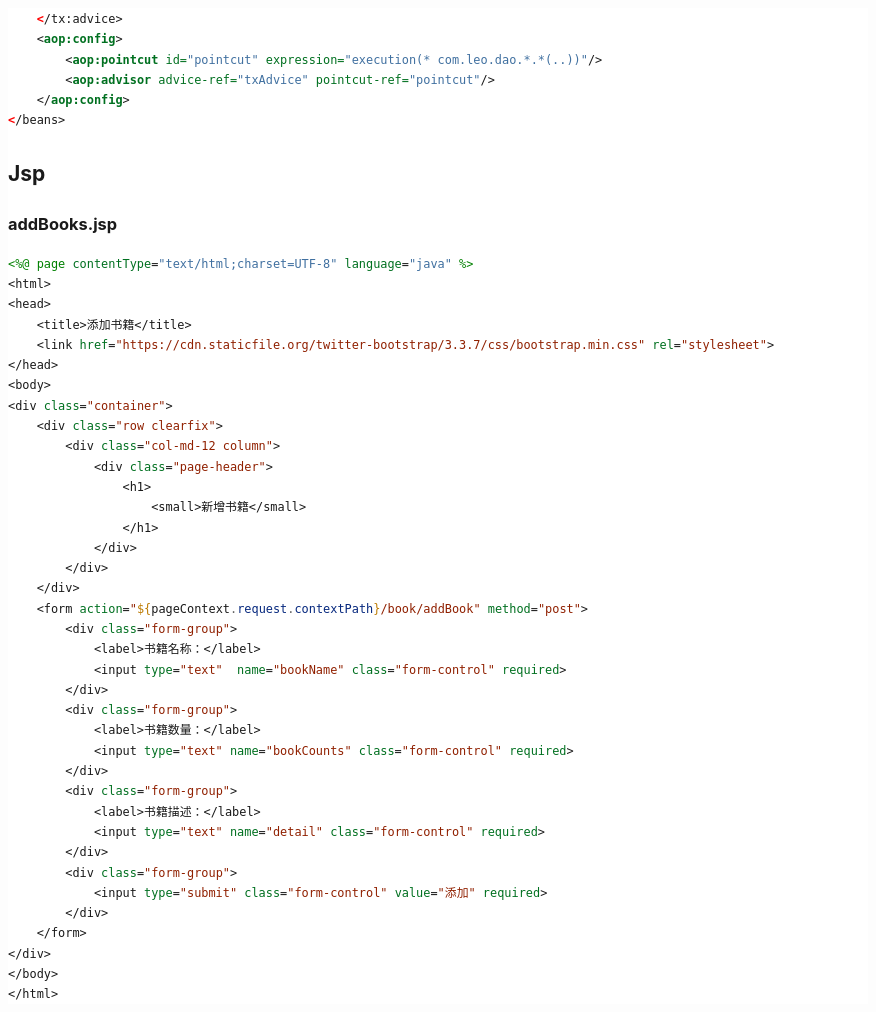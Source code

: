 ```xml
    </tx:advice>
    <aop:config>
        <aop:pointcut id="pointcut" expression="execution(* com.leo.dao.*.*(..))"/>
        <aop:advisor advice-ref="txAdvice" pointcut-ref="pointcut"/>
    </aop:config>
</beans>
```

## Jsp

### addBooks.jsp

```jsp
<%@ page contentType="text/html;charset=UTF-8" language="java" %>
<html>
<head>
    <title>添加书籍</title>
    <link href="https://cdn.staticfile.org/twitter-bootstrap/3.3.7/css/bootstrap.min.css" rel="stylesheet">
</head>
<body>
<div class="container">
    <div class="row clearfix">
        <div class="col-md-12 column">
            <div class="page-header">
                <h1>
                    <small>新增书籍</small>
                </h1>
            </div>
        </div>
    </div>
    <form action="${pageContext.request.contextPath}/book/addBook" method="post">
        <div class="form-group">
            <label>书籍名称：</label>
            <input type="text"  name="bookName" class="form-control" required>
        </div>
        <div class="form-group">
            <label>书籍数量：</label>
            <input type="text" name="bookCounts" class="form-control" required>
        </div>
        <div class="form-group">
            <label>书籍描述：</label>
            <input type="text" name="detail" class="form-control" required>
        </div>
        <div class="form-group">
            <input type="submit" class="form-control" value="添加" required>
        </div>
    </form>
</div>
</body>
</html>
```
